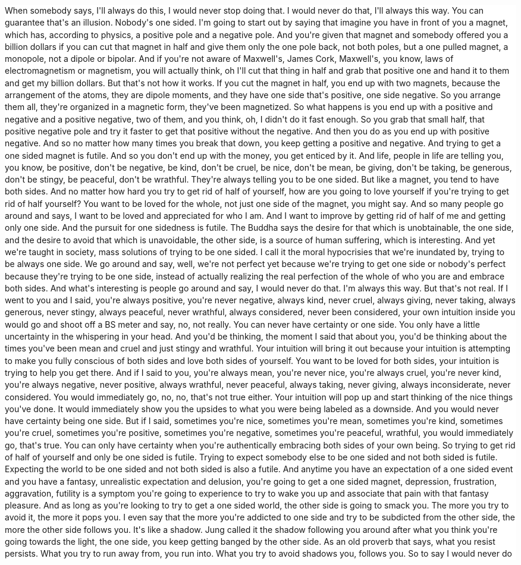  When somebody says, I'll always do this, I would never stop doing that. I would never do that, I'll always this way. You can guarantee that's an illusion. Nobody's one sided. I'm going to start out by saying that imagine you have in front of you a magnet, which has, according to physics, a positive pole and a negative pole. And you're given that magnet and somebody offered you a billion dollars if you can cut that magnet in half and give them only the one pole back, not both poles, but a one pulled magnet, a monopole, not a dipole or bipolar. And if you're not aware of Maxwell's, James Cork, Maxwell's, you know, laws of electromagnetism or magnetism, you will actually think, oh I'll cut that thing in half and grab that positive one and hand it to them and get my billion dollars. But that's not how it works. If you cut the magnet in half, you end up with two magnets, because the arrangement of the atoms, they are dipole moments, and they have one side that's positive, one side negative. So you arrange them all, they're organized in a magnetic form, they've been magnetized. So what happens is you end up with a positive and negative and a positive negative, two of them, and you think, oh, I didn't do it fast enough. So you grab that small half, that positive negative pole and try it faster to get that positive without the negative. And then you do as you end up with positive negative. And so no matter how many times you break that down, you keep getting a positive and negative. And trying to get a one sided magnet is futile. And so you don't end up with the money, you get enticed by it. And life, people in life are telling you, you know, be positive, don't be negative, be kind, don't be cruel, be nice, don't be mean, be giving, don't be taking, be generous, don't be stingy, be peaceful, don't be wrathful. They're always telling you to be one sided. But like a magnet, you tend to have both sides. And no matter how hard you try to get rid of half of yourself, how are you going to love yourself if you're trying to get rid of half yourself? You want to be loved for the whole, not just one side of the magnet, you might say. And so many people go around and says, I want to be loved and appreciated for who I am. And I want to improve by getting rid of half of me and getting only one side. And the pursuit for one sidedness is futile. The Buddha says the desire for that which is unobtainable, the one side, and the desire to avoid that which is unavoidable, the other side, is a source of human suffering, which is interesting. And yet we're taught in society, mass solutions of trying to be one sided. I call it the moral hypocrisies that we're inundated by, trying to be always one side. We go around and say, well, we're not perfect yet because we're trying to get one side or nobody's perfect because they're trying to be one side, instead of actually realizing the real perfection of the whole of who you are and embrace both sides. And what's interesting is people go around and say, I would never do that. I'm always this way. But that's not real. If I went to you and I said, you're always positive, you're never negative, always kind, never cruel, always giving, never taking, always generous, never stingy, always peaceful, never wrathful, always considered, never been considered, your own intuition inside you would go and shoot off a BS meter and say, no, not really. You can never have certainty or one side. You only have a little uncertainty in the whispering in your head. And you'd be thinking, the moment I said that about you, you'd be thinking about the times you've been mean and cruel and just stingy and wrathful. Your intuition will bring it out because your intuition is attempting to make you fully conscious of both sides and love both sides of yourself. You want to be loved for both sides, your intuition is trying to help you get there. And if I said to you, you're always mean, you're never nice, you're always cruel, you're never kind, you're always negative, never positive, always wrathful, never peaceful, always taking, never giving, always inconsiderate, never considered. You would immediately go, no, no, that's not true either. Your intuition will pop up and start thinking of the nice things you've done. It would immediately show you the upsides to what you were being labeled as a downside. And you would never have certainty being one side. But if I said, sometimes you're nice, sometimes you're mean, sometimes you're kind, sometimes you're cruel, sometimes you're positive, sometimes you're negative, sometimes you're peaceful, wrathful, you would immediately go, that's true. You can only have certainty when you're authentically embracing both sides of your own being. So trying to get rid of half of yourself and only be one sided is futile. Trying to expect somebody else to be one sided and not both sided is futile. Expecting the world to be one sided and not both sided is also a futile. And anytime you have an expectation of a one sided event and you have a fantasy, unrealistic expectation and delusion, you're going to get a one sided magnet, depression, frustration, aggravation, futility is a symptom you're going to experience to try to wake you up and associate that pain with that fantasy pleasure. And as long as you're looking to try to get a one sided world, the other side is going to smack you. The more you try to avoid it, the more it pops you. I even say that the more you're addicted to one side and try to be subdicted from the other side, the more the other side follows you. It's like a shadow. Jung called it the shadow following you around after what you think you're going towards the light, the one side, you keep getting banged by the other side. As an old proverb that says, what you resist persists. What you try to run away from, you run into. What you try to avoid shadows you, follows you. So to say I would never do